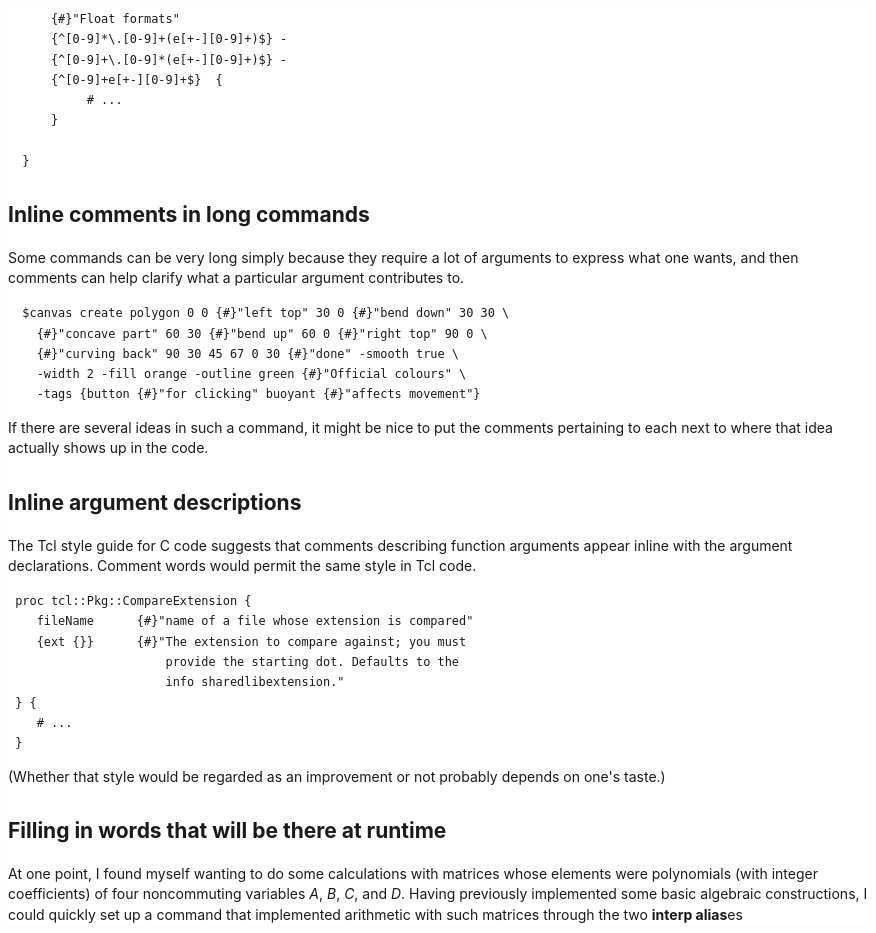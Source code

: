 	      {#}"Float formats"
	      {^[0-9]*\.[0-9]+(e[+-][0-9]+)$} -
	      {^[0-9]+\.[0-9]*(e[+-][0-9]+)$} -
	      {^[0-9]+e[+-][0-9]+$}  {
	           # ...
	      }
	      
	  }

## Inline comments in long commands

Some commands can be very long simply because they require a lot of arguments
to express what one wants, and then comments can help clarify what a
particular argument contributes to.

	  $canvas create polygon 0 0 {#}"left top" 30 0 {#}"bend down" 30 30 \
	    {#}"concave part" 60 30 {#}"bend up" 60 0 {#}"right top" 90 0 \
	    {#}"curving back" 90 30 45 67 0 30 {#}"done" -smooth true \
	    -width 2 -fill orange -outline green {#}"Official colours" \
	    -tags {button {#}"for clicking" buoyant {#}"affects movement"}

If there are several ideas in such a command, it might be nice to put the
comments pertaining to each next to where that idea actually shows up in the
code.

## Inline argument descriptions

The Tcl style guide for C code suggests that comments describing function
arguments appear inline with the argument declarations. Comment words would
permit the same style in Tcl code.

	 proc tcl::Pkg::CompareExtension {
	    fileName      {#}"name of a file whose extension is compared"
	    {ext {}}      {#}"The extension to compare against; you must
	                      provide the starting dot. Defaults to the 
	                      info sharedlibextension."
	 } {
	    # ...
	 }

\(Whether that style would be regarded as an improvement or not probably
depends on one's taste.\)

## Filling in words that will be there at runtime

At one point, I found myself wanting to do some calculations with matrices
whose elements were polynomials \(with integer coefficients\) of four
noncommuting variables _A_, _B_, _C_, and _D_. Having previously
implemented some basic algebraic constructions, I could quickly set up a
command that implemented arithmetic with such matrices through the two
**interp alias**es
